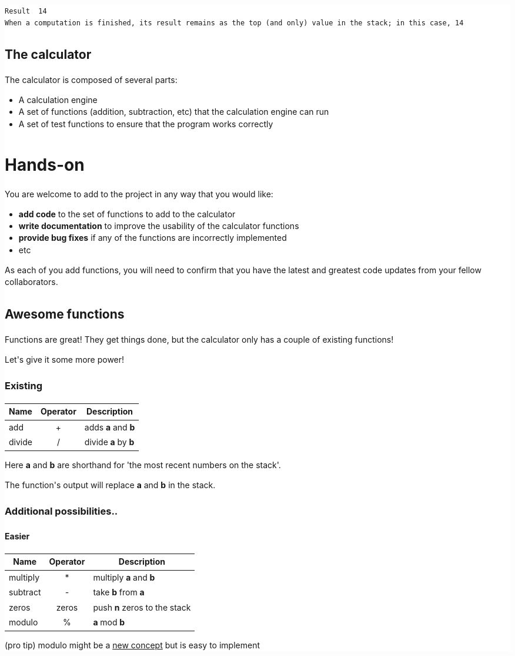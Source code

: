     Result	14	
    When a computation is finished, its result remains as the top (and only) value in the stack; in this case, 14

## The calculator

The calculator is composed of several parts:

* A calculation engine
* A set of functions (addition, subtraction, etc) that the calculation engine can run
* A set of test functions to ensure that the program works correctly

# Hands-on

You are welcome to add to the project in any way that you would like:

* **add code** to the set of functions to add to the calculator
* **write documentation** to improve the usability of the calculator functions
* **provide bug fixes** if any of the functions are incorrectly implemented
* etc

As each of you add functions, you will need to confirm that you have the latest and greatest code updates from your fellow collaborators.

## Awesome functions

Functions are great! They get things done, but the calculator only has a couple of existing functions!

Let's give it some more power!

### Existing

Name	| Operator	| Description
-----|:--------:|------------|
add | + | adds **a** and **b**
divide | / | divide **a** by **b**

Here **a** and **b** are shorthand for 'the most recent numbers on the stack'.

The function's output will replace **a** and **b** in the stack.

### Additional possibilities..

#### Easier

Name	| Operator	| Description
-----|:--------:|------------|
multiply | * | multiply **a** and **b**
subtract | - | take **b** from **a**
zeros | zeros |  push **n** zeros to the stack
modulo | % | **a** mod **b**

(pro tip) modulo might be a [new concept](https://en.wikipedia.org/wiki/Modular_arithmetic) but is easy to implement
